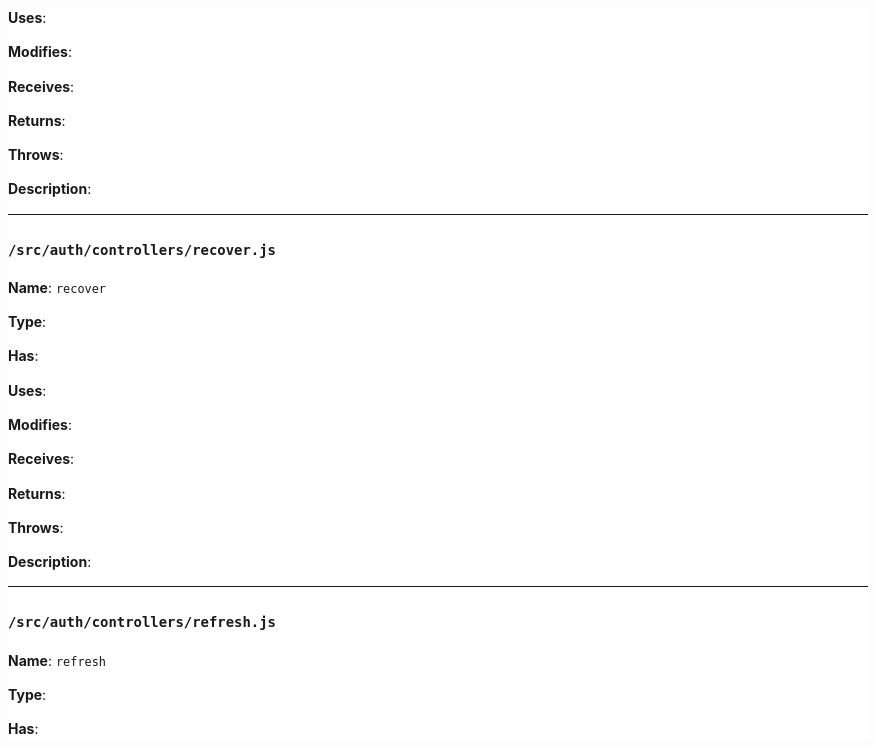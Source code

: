 
**Uses**:  


**Modifies**:  


**Receives**:  


**Returns**:  


**Throws**:  


**Description**:  




----

### `/src/auth/controllers/recover.js`



**Name**:  `recover`


**Type**:  


**Has**:  


**Uses**:  


**Modifies**:  


**Receives**:  


**Returns**:  


**Throws**:  


**Description**:  




----

### `/src/auth/controllers/refresh.js`



**Name**:  `refresh`


**Type**:  


**Has**:  

